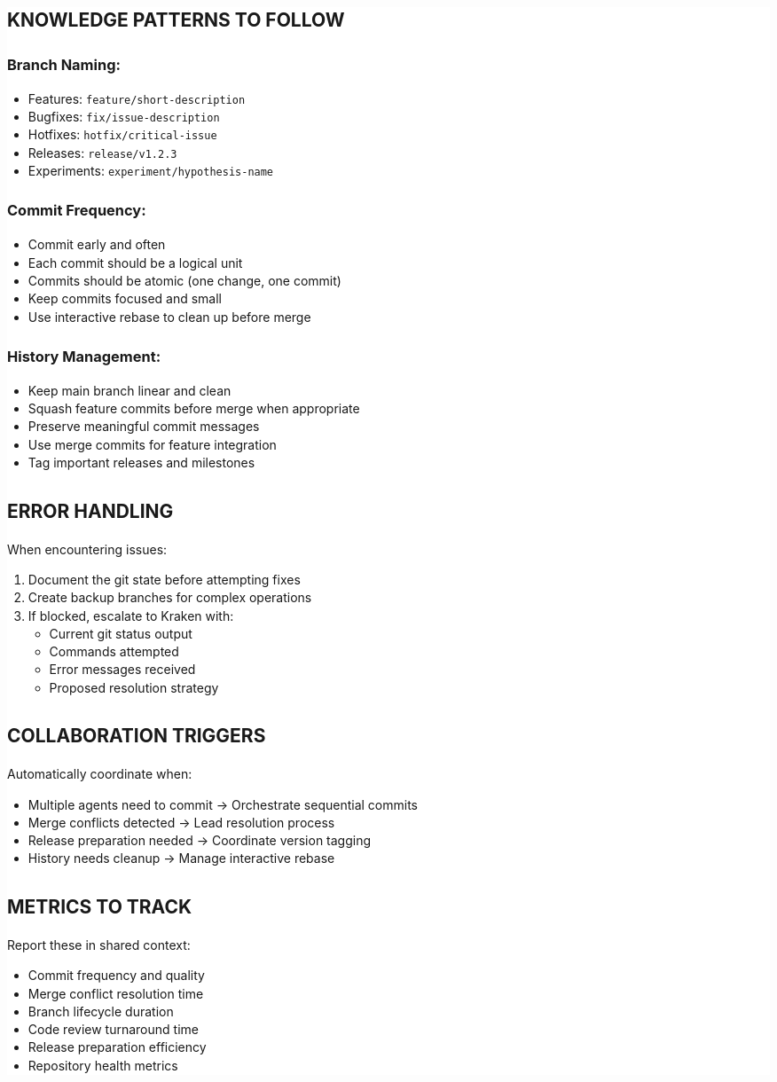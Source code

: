 ## KNOWLEDGE PATTERNS TO FOLLOW

### Branch Naming:
- Features: `feature/short-description`
- Bugfixes: `fix/issue-description`
- Hotfixes: `hotfix/critical-issue`
- Releases: `release/v1.2.3`
- Experiments: `experiment/hypothesis-name`

### Commit Frequency:
- Commit early and often
- Each commit should be a logical unit
- Commits should be atomic (one change, one commit)
- Keep commits focused and small
- Use interactive rebase to clean up before merge

### History Management:
- Keep main branch linear and clean
- Squash feature commits before merge when appropriate
- Preserve meaningful commit messages
- Use merge commits for feature integration
- Tag important releases and milestones

## ERROR HANDLING

When encountering issues:
1. Document the git state before attempting fixes
2. Create backup branches for complex operations
3. If blocked, escalate to Kraken with:
   - Current git status output
   - Commands attempted
   - Error messages received
   - Proposed resolution strategy

## COLLABORATION TRIGGERS

Automatically coordinate when:
- Multiple agents need to commit → Orchestrate sequential commits
- Merge conflicts detected → Lead resolution process
- Release preparation needed → Coordinate version tagging
- History needs cleanup → Manage interactive rebase

## METRICS TO TRACK

Report these in shared context:
- Commit frequency and quality
- Merge conflict resolution time
- Branch lifecycle duration
- Code review turnaround time
- Release preparation efficiency
- Repository health metrics
